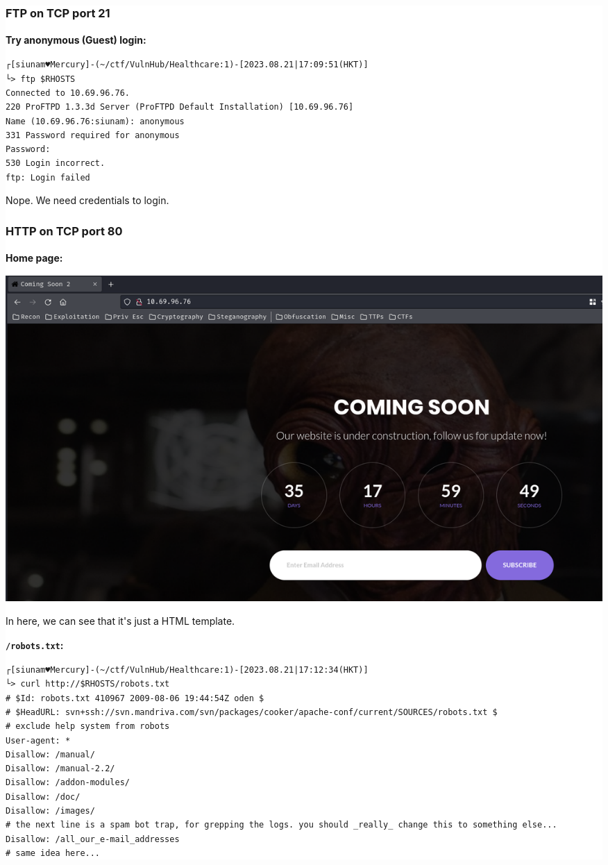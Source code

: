 ### FTP on TCP port 21

**Try anonymous (Guest) login:**
```shell
┌[siunam♥Mercury]-(~/ctf/VulnHub/Healthcare:1)-[2023.08.21|17:09:51(HKT)]
└> ftp $RHOSTS
Connected to 10.69.96.76.
220 ProFTPD 1.3.3d Server (ProFTPD Default Installation) [10.69.96.76]
Name (10.69.96.76:siunam): anonymous
331 Password required for anonymous
Password: 
530 Login incorrect.
ftp: Login failed
```

Nope. We need credentials to login.

### HTTP on TCP port 80

**Home page:**

![](https://github.com/siunam321/CTF-Writeups/blob/main/VulnHub/Healthcare:1/images/Pasted%20image%2020230821171220.png)

In here, we can see that it's just a HTML template.

**`/robots.txt`:**
```shell
┌[siunam♥Mercury]-(~/ctf/VulnHub/Healthcare:1)-[2023.08.21|17:12:34(HKT)]
└> curl http://$RHOSTS/robots.txt
# $Id: robots.txt 410967 2009-08-06 19:44:54Z oden $
# $HeadURL: svn+ssh://svn.mandriva.com/svn/packages/cooker/apache-conf/current/SOURCES/robots.txt $
# exclude help system from robots
User-agent: *
Disallow: /manual/
Disallow: /manual-2.2/
Disallow: /addon-modules/
Disallow: /doc/
Disallow: /images/
# the next line is a spam bot trap, for grepping the logs. you should _really_ change this to something else...
Disallow: /all_our_e-mail_addresses
# same idea here...
```